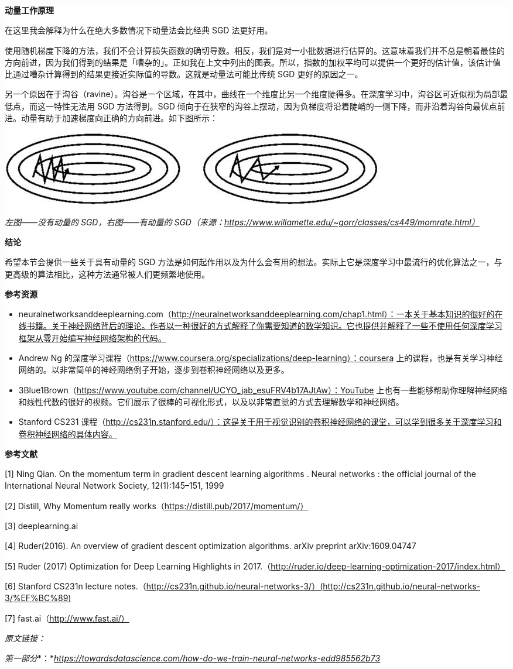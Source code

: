 **动量工作原理**

在这里我会解释为什么在绝大多数情况下动量法会比经典 SGD 法更好用。

使用随机梯度下降的方法，我们不会计算损失函数的确切导数。相反，我们是对一小批数据进行估算的。这意味着我们并不总是朝着最佳的方向前进，因为我们得到的结果是「嘈杂的」。正如我在上文中列出的图表。所以，指数的加权平均可以提供一个更好的估计值，该估计值比通过嘈杂计算得到的结果更接近实际值的导数。这就是动量法可能比传统 SGD 更好的原因之一。

另一个原因在于沟谷（ravine）。沟谷是一个区域，在其中，曲线在一个维度比另一个维度陡得多。在深度学习中，沟谷区可近似视为局部最低点，而这一特性无法用 SGD 方法得到。SGD 倾向于在狭窄的沟谷上摆动，因为负梯度将沿着陡峭的一侧下降，而非沿着沟谷向最优点前进。动量有助于加速梯度向正确的方向前进。如下图所示：

![](img/73e35b79fa7a28bafe5fb0c79c9381de.jpg)

*左图——没有动量的 SGD，右图——有动量的 SGD（来源：https://www.willamette.edu/~gorr/classes/cs449/momrate.html）*

**结论**

希望本节会提供一些关于具有动量的 SGD 方法是如何起作用以及为什么会有用的想法。实际上它是深度学习中最流行的优化算法之一，与更高级的算法相比，这种方法通常被人们更频繁地使用。

**参考资源**

*   neuralnetworksanddeeplearning.com（http://neuralnetworksanddeeplearning.com/chap1.html）：一本关于基本知识的很好的在线书籍。关于神经网络背后的理论。作者以一种很好的方式解释了你需要知道的数学知识。它也提供并解释了一些不使用任何深度学习框架从零开始编写神经网络架构的代码。

*   Andrew Ng 的深度学习课程（https://www.coursera.org/specializations/deep-learning）：coursera 上的课程，也是有关学习神经网络的。以非常简单的神经网络例子开始，逐步到卷积神经网络以及更多。

*   3Blue1Brown（https://www.youtube.com/channel/UCYO_jab_esuFRV4b17AJtAw）：YouTube 上也有一些能够帮助你理解神经网络和线性代数的很好的视频。它们展示了很棒的可视化形式，以及以非常直觉的方式去理解数学和神经网络。

*   Stanford CS231 课程（http://cs231n.stanford.edu/）：这是关于用于视觉识别的卷积神经网络的课堂，可以学到很多关于深度学习和卷积神经网络的具体内容。

**参考文献**

[1] Ning Qian. On the momentum term in gradient descent learning algorithms . Neural networks : the official journal of the International Neural Network Society, 12(1):145–151, 1999

[2] Distill, Why Momentum really works（https://distill.pub/2017/momentum/）

[3] deeplearning.ai

[4] Ruder(2016). An overview of gradient descent optimization algorithms. arXiv preprint arXiv:1609.04747

[5] Ruder (2017) Optimization for Deep Learning Highlights in 2017.（http://ruder.io/deep-learning-optimization-2017/index.html）

[6] Stanford CS231n lecture notes.（http://cs231n.github.io/neural-networks-3/）(http://cs231n.github.io/neural-networks-3/%EF%BC%89)

[7] fast.ai（http://www.fast.ai/）

*原文链接：*

*第一部分**：**https://towardsdatascience.com/how-do-we-train-neural-networks-edd985562b73*
